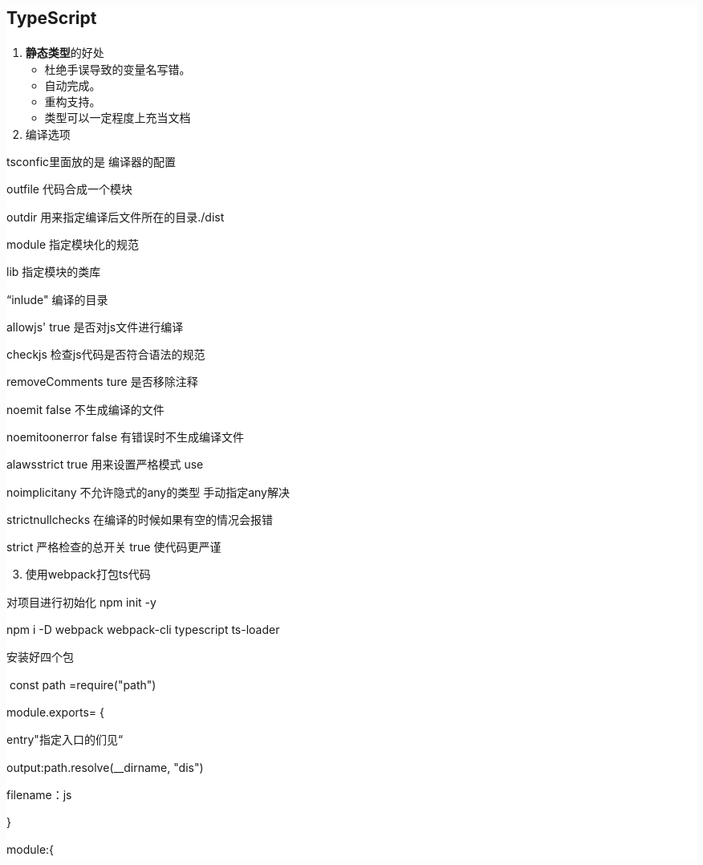  

## TypeScript 

1. **静态类型**的好处
   - 杜绝手误导致的变量名写错。
   - 自动完成。
   - 重构支持。
   - 类型可以一定程度上充当文档
2. 编译选项

tsconfic里面放的是   编译器的配置

outfile 代码合成一个模块

outdir 用来指定编译后文件所在的目录./dist

module 指定模块化的规范

 lib  指定模块的类库

“inlude" 编译的目录

allowjs'  true 是否对js文件进行编译

checkjs  检查js代码是否符合语法的规范

removeComments ture 是否移除注释

noemit false 不生成编译的文件 

noemitoonerror false  有错误时不生成编译文件

 alawsstrict true      用来设置严格模式   use 

noimplicitany  不允许隐式的any的类型 手动指定any解决

strictnullchecks  在编译的时候如果有空的情况会报错

strict  严格检查的总开关   true   使代码更严谨

3. 使用webpack打包ts代码

对项目进行初始化 npm init -y

   npm i -D webpack webpack-cli typescript ts-loader

安装好四个包

​      const path =require("path")

module.exports= {

entry"指定入口的们见“

output:path.resolve(__dirname, "dis")

filename：js

}

module:{
